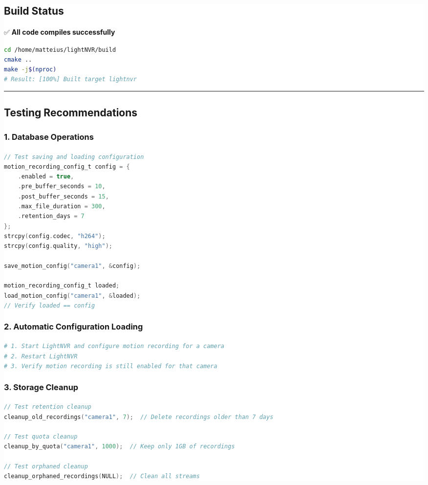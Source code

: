 
## Build Status

✅ **All code compiles successfully**

```bash
cd /home/matteius/lightNVR/build
cmake ..
make -j$(nproc)
# Result: [100%] Built target lightnvr
```

---

## Testing Recommendations

### 1. Database Operations
```c
// Test saving and loading configuration
motion_recording_config_t config = {
    .enabled = true,
    .pre_buffer_seconds = 10,
    .post_buffer_seconds = 15,
    .max_file_duration = 300,
    .retention_days = 7
};
strcpy(config.codec, "h264");
strcpy(config.quality, "high");

save_motion_config("camera1", &config);

motion_recording_config_t loaded;
load_motion_config("camera1", &loaded);
// Verify loaded == config
```

### 2. Automatic Configuration Loading
```bash
# 1. Start LightNVR and configure motion recording for a camera
# 2. Restart LightNVR
# 3. Verify motion recording is still enabled for that camera
```

### 3. Storage Cleanup
```c
// Test retention cleanup
cleanup_old_recordings("camera1", 7);  // Delete recordings older than 7 days

// Test quota cleanup
cleanup_by_quota("camera1", 1000);  // Keep only 1GB of recordings

// Test orphaned cleanup
cleanup_orphaned_recordings(NULL);  // Clean all streams
```
